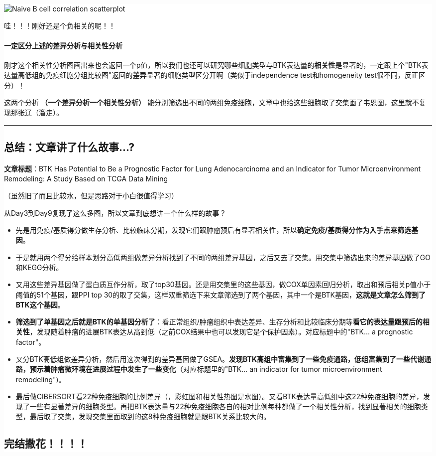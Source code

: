 ![Naive B cell correlation scatterplot](https://freeimghost.net/images/2025/05/08/Naive_B_cell_correlation_scatterplot.png)

哇！！！刚好还是个负相关的呢！！

#### 一定区分上述的差异分析与相关性分析

刚才这个相关性分析图画出来也会返回一个p值，所以我们也还可以研究哪些细胞类型与BTK表达量的**相关性**是显著的，一定跟上个"BTK表达量高低组的免疫细胞分组比较图"返回的**差异**显著的细胞类型区分开啊（类似于independence test和homogeneity test很不同，反正区分）！

这两个分析 **（一个差异分析一个相关性分析）** 能分别筛选出不同的两组免疫细胞，文章中也给这些细胞取了交集画了韦恩图，这里就不复现那张辽（溜走）。

---

## 总结：文章讲了什么故事...?

**文章标题**：BTK Has Potential to Be a Prognostic Factor for Lung Adenocarcinoma and an Indicator for Tumor Microenvironment Remodeling: A Study Based on TCGA Data Mining 

（虽然旧了而且比较水，但是思路对于小白很值得学习）

从Day3到Day9复现了这么多图，所以文章到底想讲一个什么样的故事？

- 先是用免疫/基质得分做生存分析、比较临床分期，发现它们跟肿瘤预后有显著相关性，所以**确定免疫/基质得分作为入手点来筛选基因**。

- 于是就用两个得分给样本划分高低两组做差异分析找到了不同的两组差异基因，之后又去了交集。用交集中筛选出来的差异基因做了GO和KEGG分析。

- 又用这些差异基因做了蛋白质互作分析，取了top30基因。还是用交集里的这些基因，做COX单因素回归分析，取出和预后相关p值小于阈值的51个基因，跟PPI top 30的取了交集，这样双重筛选下来文章筛选到了两个基因，其中一个是BTK基因，**这就是文章怎么筛到了BTK这个基因**。

- **筛选到了单基因之后就是BTK的单基因分析了**：看正常组织/肿瘤组织中表达差异、生存分析和比较临床分期等**看它的表达量跟预后的相关性**，发现随着肿瘤的进展BTK表达从高到低（之前COX结果中也可以发现它是个保护因素）。对应标题中的"BTK... a prognostic factor"。

- 又分BTK高低组做差异分析，然后用这次得到的差异基因做了GSEA。**发现BTK高组中富集到了一些免疫通路，低组富集到了一些代谢通路，预示着肿瘤微环境在进展过程中发生了一些变化**（对应标题里的"BTK... an indicator for tumor microenvironment remodeling")。

- 最后做CIBERSORT看22种免疫细胞的比例差异（，彩虹图和相关性热图是水图）。又看BTK表达量高低组中这22种免疫细胞的差异，发现了一些有显著差异的细胞类型。再把BTK表达量与22种免疫细胞各自的相对比例每种都做了一个相关性分析，找到显著相关的细胞类型，最后取了交集，发现交集里面取到的这8种免疫细胞就是跟BTK关系比较大的。

## 完结撒花！！！！